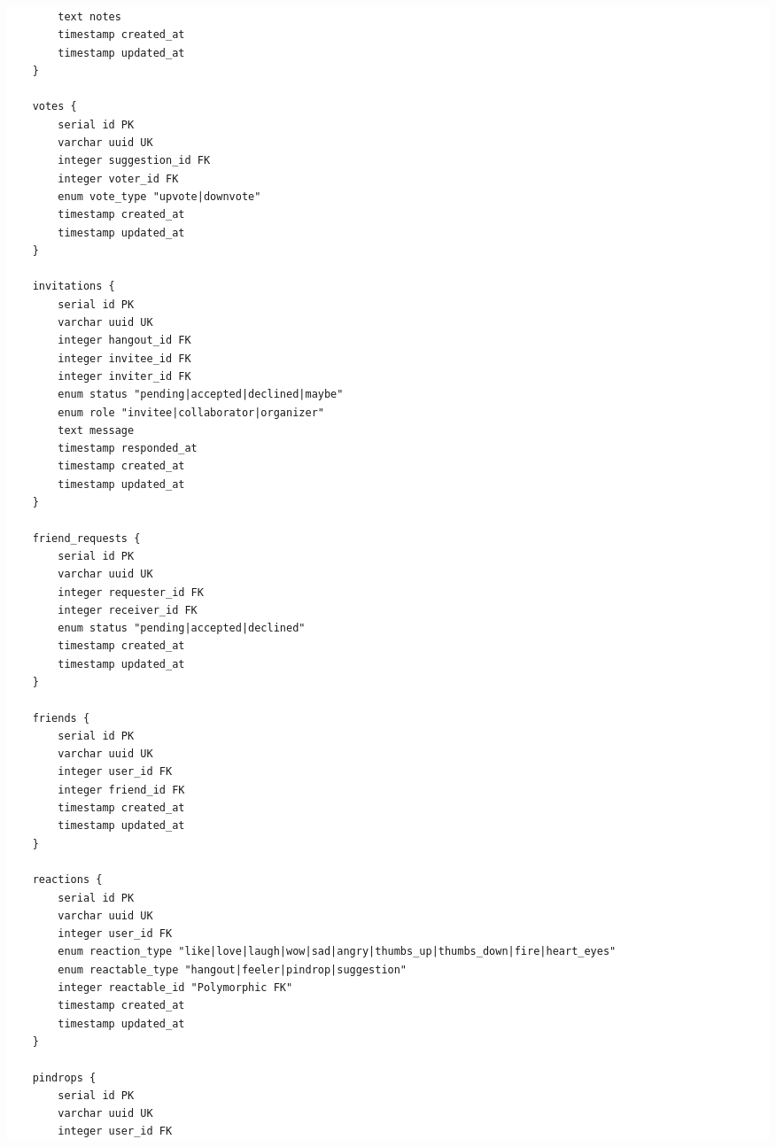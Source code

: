 ```mermaid
        text notes
        timestamp created_at
        timestamp updated_at
    }

    votes {
        serial id PK
        varchar uuid UK
        integer suggestion_id FK
        integer voter_id FK
        enum vote_type "upvote|downvote"
        timestamp created_at
        timestamp updated_at
    }

    invitations {
        serial id PK
        varchar uuid UK
        integer hangout_id FK
        integer invitee_id FK
        integer inviter_id FK
        enum status "pending|accepted|declined|maybe"
        enum role "invitee|collaborator|organizer"
        text message
        timestamp responded_at
        timestamp created_at
        timestamp updated_at
    }

    friend_requests {
        serial id PK
        varchar uuid UK
        integer requester_id FK
        integer receiver_id FK
        enum status "pending|accepted|declined"
        timestamp created_at
        timestamp updated_at
    }

    friends {
        serial id PK
        varchar uuid UK
        integer user_id FK
        integer friend_id FK
        timestamp created_at
        timestamp updated_at
    }

    reactions {
        serial id PK
        varchar uuid UK
        integer user_id FK
        enum reaction_type "like|love|laugh|wow|sad|angry|thumbs_up|thumbs_down|fire|heart_eyes"
        enum reactable_type "hangout|feeler|pindrop|suggestion"
        integer reactable_id "Polymorphic FK"
        timestamp created_at
        timestamp updated_at
    }

    pindrops {
        serial id PK
        varchar uuid UK
        integer user_id FK
```